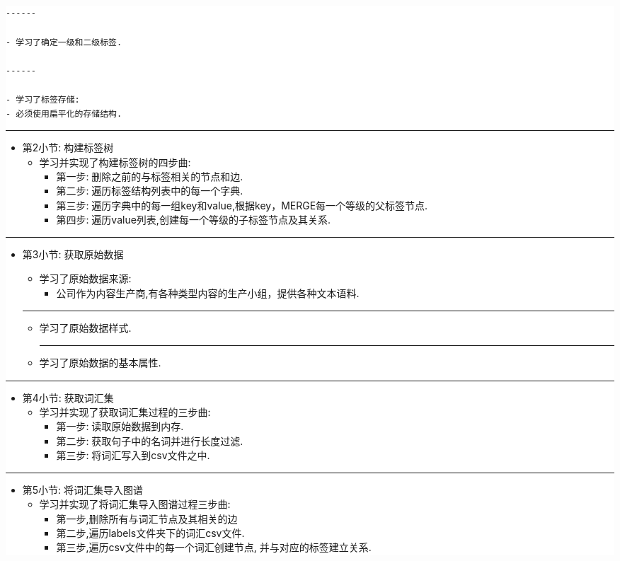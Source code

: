     ------

    - 学习了确定一级和二级标签.

    ------

    - 学习了标签存储:
    - 必须使用扁平化的存储结构.

------

- 第2小节: 构建标签树
  - 学习并实现了构建标签树的四步曲:
    - 第一步: 删除之前的与标签相关的节点和边.
    - 第二步: 遍历标签结构列表中的每一个字典.
    - 第三步: 遍历字典中的每一组key和value,根据key，MERGE每一个等级的父标签节点.
    - 第四步: 遍历value列表,创建每一个等级的子标签节点及其关系.

------

- 第3小节: 获取原始数据

  - 学习了原始数据来源:
    - 公司作为内容生产商,有各种类型内容的生产小组，提供各种文本语料.

  ------

  - 学习了原始数据样式.

    ------

  - 学习了原始数据的基本属性.

------

- 第4小节: 获取词汇集
  - 学习并实现了获取词汇集过程的三步曲:
    - 第一步: 读取原始数据到内存.
    - 第二步: 获取句子中的名词并进行长度过滤.
    - 第三步: 将词汇写入到csv文件之中.

------

- 第5小节: 将词汇集导入图谱
  - 学习并实现了将词汇集导入图谱过程三步曲:
    - 第一步,删除所有与词汇节点及其相关的边
    - 第二步,遍历labels文件夹下的词汇csv文件.
    - 第三步,遍历csv文件中的每一个词汇创建节点, 并与对应的标签建立关系.